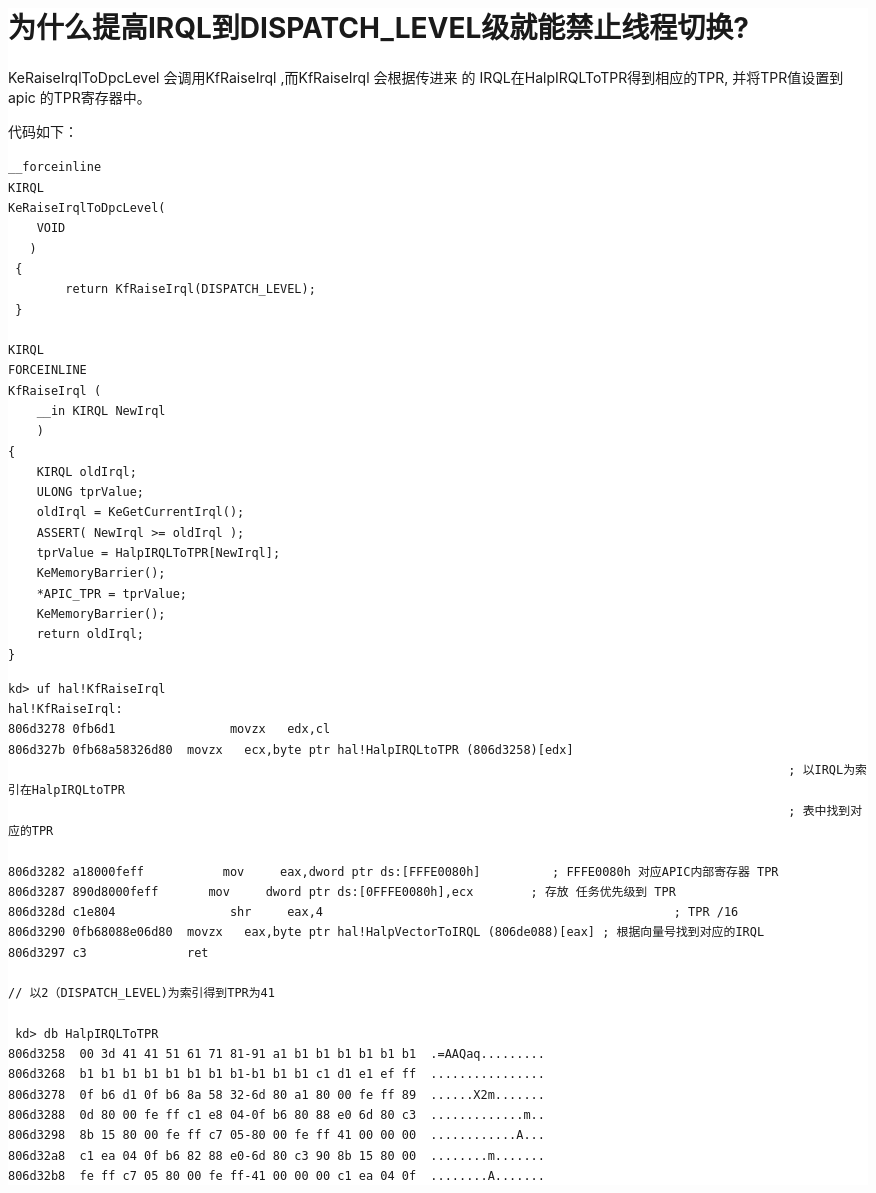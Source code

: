 

# 为什么提高IRQL到DISPATCH_LEVEL级就能禁止线程切换?  

KeRaiseIrqlToDpcLevel 会调用KfRaiseIrql ,而KfRaiseIrql 会根据传进来 的 IRQL在HalpIRQLToTPR得到相应的TPR, 并将TPR值设置到apic 的TPR寄存器中。
  
代码如下：
  
```
__forceinline
KIRQL
KeRaiseIrqlToDpcLevel(
    VOID
   )
 {
        return KfRaiseIrql(DISPATCH_LEVEL);
 }

KIRQL
FORCEINLINE
KfRaiseIrql (
    __in KIRQL NewIrql
    )
{
    KIRQL oldIrql;
    ULONG tprValue;
    oldIrql = KeGetCurrentIrql();
    ASSERT( NewIrql >= oldIrql );
    tprValue = HalpIRQLToTPR[NewIrql];     
    KeMemoryBarrier();
    *APIC_TPR = tprValue;
    KeMemoryBarrier();
    return oldIrql;
}
```   
   
```
kd> uf hal!KfRaiseIrql
hal!KfRaiseIrql:
806d3278 0fb6d1                movzx   edx,cl
806d327b 0fb68a58326d80  movzx   ecx,byte ptr hal!HalpIRQLtoTPR (806d3258)[edx]    
                                                                                                             ; 以IRQL为索引在HalpIRQLtoTPR
                                                                                                             ; 表中找到对应的TPR

806d3282 a18000feff           mov     eax,dword ptr ds:[FFFE0080h]          ; FFFE0080h 对应APIC内部寄存器 TPR              
806d3287 890d8000feff       mov     dword ptr ds:[0FFFE0080h],ecx        ; 存放 任务优先级到 TPR
806d328d c1e804                shr     eax,4                                                 ; TPR /16
806d3290 0fb68088e06d80  movzx   eax,byte ptr hal!HalpVectorToIRQL (806de088)[eax] ; 根据向量号找到对应的IRQL
806d3297 c3              ret

// 以2（DISPATCH_LEVEL)为索引得到TPR为41

 kd> db HalpIRQLToTPR
806d3258  00 3d 41 41 51 61 71 81-91 a1 b1 b1 b1 b1 b1 b1  .=AAQaq.........
806d3268  b1 b1 b1 b1 b1 b1 b1 b1-b1 b1 b1 c1 d1 e1 ef ff  ................
806d3278  0f b6 d1 0f b6 8a 58 32-6d 80 a1 80 00 fe ff 89  ......X2m.......
806d3288  0d 80 00 fe ff c1 e8 04-0f b6 80 88 e0 6d 80 c3  .............m..
806d3298  8b 15 80 00 fe ff c7 05-80 00 fe ff 41 00 00 00  ............A...
806d32a8  c1 ea 04 0f b6 82 88 e0-6d 80 c3 90 8b 15 80 00  ........m.......
806d32b8  fe ff c7 05 80 00 fe ff-41 00 00 00 c1 ea 04 0f  ........A.......
```